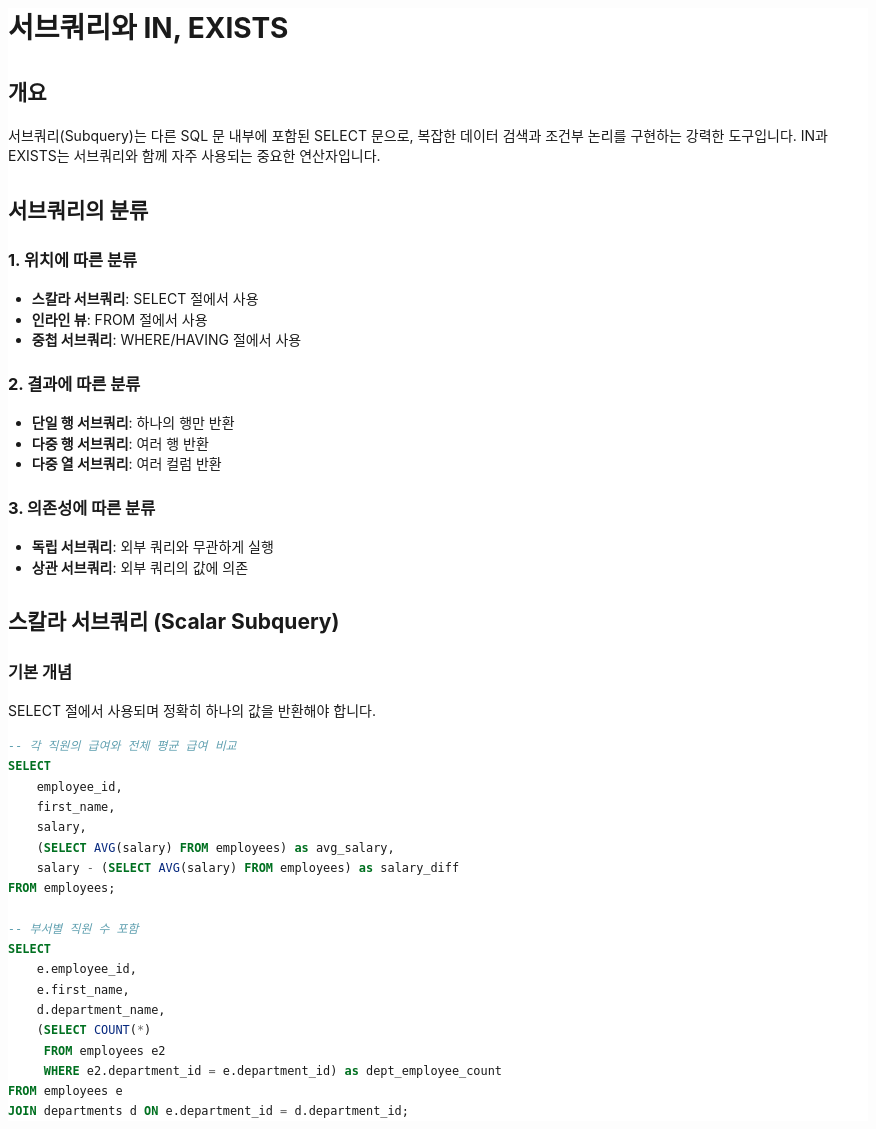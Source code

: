 # 서브쿼리와 IN, EXISTS

## 개요

서브쿼리(Subquery)는 다른 SQL 문 내부에 포함된 SELECT 문으로, 복잡한 데이터 검색과 조건부 논리를 구현하는 강력한 도구입니다. IN과 EXISTS는 서브쿼리와 함께 자주 사용되는 중요한 연산자입니다.

## 서브쿼리의 분류

### 1. 위치에 따른 분류

- **스칼라 서브쿼리**: SELECT 절에서 사용
- **인라인 뷰**: FROM 절에서 사용
- **중첩 서브쿼리**: WHERE/HAVING 절에서 사용

### 2. 결과에 따른 분류

- **단일 행 서브쿼리**: 하나의 행만 반환
- **다중 행 서브쿼리**: 여러 행 반환
- **다중 열 서브쿼리**: 여러 컬럼 반환

### 3. 의존성에 따른 분류

- **독립 서브쿼리**: 외부 쿼리와 무관하게 실행
- **상관 서브쿼리**: 외부 쿼리의 값에 의존

## 스칼라 서브쿼리 (Scalar Subquery)

### 기본 개념

SELECT 절에서 사용되며 정확히 하나의 값을 반환해야 합니다.

```sql
-- 각 직원의 급여와 전체 평균 급여 비교
SELECT
    employee_id,
    first_name,
    salary,
    (SELECT AVG(salary) FROM employees) as avg_salary,
    salary - (SELECT AVG(salary) FROM employees) as salary_diff
FROM employees;

-- 부서별 직원 수 포함
SELECT
    e.employee_id,
    e.first_name,
    d.department_name,
    (SELECT COUNT(*)
     FROM employees e2
     WHERE e2.department_id = e.department_id) as dept_employee_count
FROM employees e
JOIN departments d ON e.department_id = d.department_id;
```
